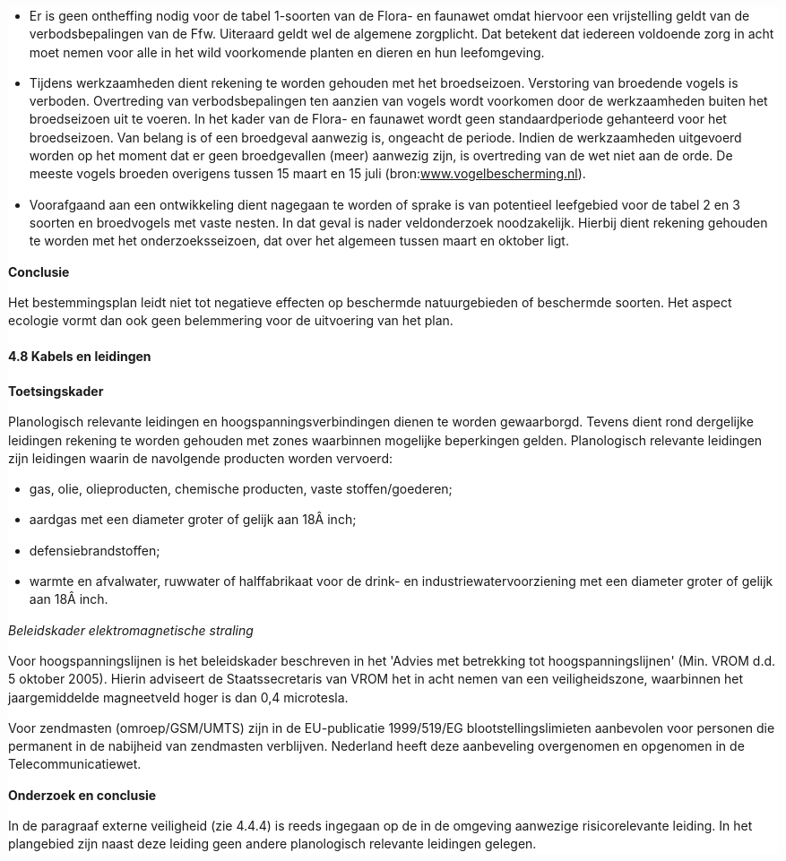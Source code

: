 * Er is geen ontheffing nodig voor de tabel 1\-soorten van de Flora\- en faunawet omdat hiervoor een vrijstelling geldt van de verbodsbepalingen van de Ffw. Uiteraard geldt wel de algemene zorgplicht. Dat betekent dat iedereen voldoende zorg in acht moet nemen voor alle in het wild voorkomende planten en dieren en hun leefomgeving.

* Tijdens werkzaamheden dient rekening te worden gehouden met het broedseizoen. Verstoring van broedende vogels is verboden. Overtreding van verbodsbepalingen ten aanzien van vogels wordt voorkomen door de werkzaamheden buiten het broedseizoen uit te voeren. In het kader van de Flora\- en faunawet wordt geen standaardperiode gehanteerd voor het broedseizoen. Van belang is of een broedgeval aanwezig is, ongeacht de periode. Indien de werkzaamheden uitgevoerd worden op het moment dat er geen broedgevallen (meer) aanwezig zijn, is overtreding van de wet niet aan de orde. De meeste vogels broeden overigens tussen 15 maart en 15 juli (bron:www.vogelbescherming.nl).

* Voorafgaand aan een ontwikkeling dient nagegaan te worden of sprake is van potentieel leefgebied voor de tabel 2 en 3 soorten en broedvogels met vaste nesten. In dat geval is nader veldonderzoek noodzakelijk. Hierbij dient rekening gehouden te worden met het onderzoeksseizoen, dat over het algemeen tussen maart en oktober ligt.

**Conclusie**

Het bestemmingsplan leidt niet tot negatieve effecten op beschermde natuurgebieden of beschermde soorten. Het aspect ecologie vormt dan ook geen belemmering voor de uitvoering van het plan.

#### 4\.8 Kabels en leidingen

**Toetsingskader**

Planologisch relevante leidingen en hoogspanningsverbindingen dienen te worden gewaarborgd. Tevens dient rond dergelijke leidingen rekening te worden gehouden met zones waarbinnen mogelijke beperkingen gelden. Planologisch relevante leidingen zijn leidingen waarin de navolgende producten worden vervoerd:

* gas, olie, olieproducten, chemische producten, vaste stoffen/goederen;

* aardgas met een diameter groter of gelijk aan 18Â inch;

* defensiebrandstoffen;

* warmte en afvalwater, ruwwater of halffabrikaat voor de drink\- en industriewatervoorziening met een diameter groter of gelijk aan 18Â inch.

*Beleidskader elektromagnetische straling*

Voor hoogspanningslijnen is het beleidskader beschreven in het 'Advies met betrekking tot hoogspanningslijnen' (Min. VROM d.d. 5 oktober 2005\). Hierin adviseert de Staatssecretaris van VROM het in acht nemen van een veiligheidszone, waarbinnen het jaargemiddelde magneetveld hoger is dan 0,4 microtesla.

Voor zendmasten (omroep/GSM/UMTS) zijn in de EU\-publicatie 1999/519/EG blootstellingslimieten aanbevolen voor personen die permanent in de nabijheid van zendmasten verblijven. Nederland heeft deze aanbeveling overgenomen en opgenomen in de Telecommunicatiewet.

**Onderzoek en conclusie**

In de paragraaf externe veiligheid (zie 4\.4\.4) is reeds ingegaan op de in de omgeving aanwezige risicorelevante leiding. In het plangebied zijn naast deze leiding geen andere planologisch relevante leidingen gelegen.
